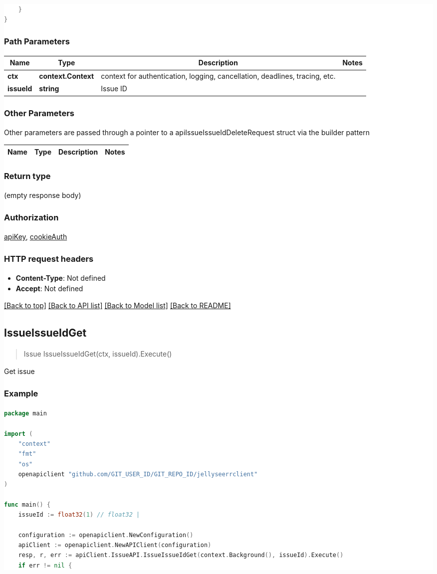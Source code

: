 ```go
	}
}
```

### Path Parameters


Name | Type | Description  | Notes
------------- | ------------- | ------------- | -------------
**ctx** | **context.Context** | context for authentication, logging, cancellation, deadlines, tracing, etc.
**issueId** | **string** | Issue ID | 

### Other Parameters

Other parameters are passed through a pointer to a apiIssueIssueIdDeleteRequest struct via the builder pattern


Name | Type | Description  | Notes
------------- | ------------- | ------------- | -------------


### Return type

 (empty response body)

### Authorization

[apiKey](../README.md#apiKey), [cookieAuth](../README.md#cookieAuth)

### HTTP request headers

- **Content-Type**: Not defined
- **Accept**: Not defined

[[Back to top]](#) [[Back to API list]](../README.md#documentation-for-api-endpoints)
[[Back to Model list]](../README.md#documentation-for-models)
[[Back to README]](../README.md)


## IssueIssueIdGet

> Issue IssueIssueIdGet(ctx, issueId).Execute()

Get issue



### Example

```go
package main

import (
	"context"
	"fmt"
	"os"
	openapiclient "github.com/GIT_USER_ID/GIT_REPO_ID/jellyseerrclient"
)

func main() {
	issueId := float32(1) // float32 | 

	configuration := openapiclient.NewConfiguration()
	apiClient := openapiclient.NewAPIClient(configuration)
	resp, r, err := apiClient.IssueAPI.IssueIssueIdGet(context.Background(), issueId).Execute()
	if err != nil {
```